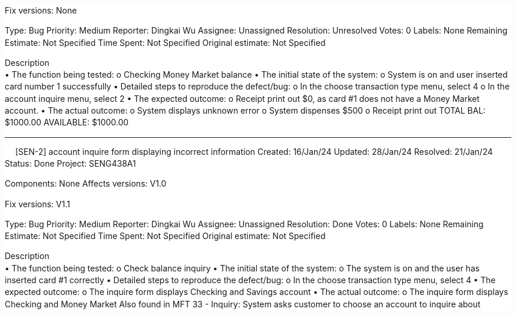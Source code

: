 Fix versions:	None 

Type: 	Bug 	Priority: 	Medium 
Reporter: 	Dingkai Wu 
Assignee: 	Unassigned 
Resolution: 	Unresolved 	Votes: 	0 
Labels: 	None 
Remaining Estimate:	Not Specified 
Time Spent:	Not Specified 
Original estimate:	Not Specified 



 Description  	 
•	The function being tested: 
o	Checking Money Market balance
•	The initial state of the system: 
o	System is on and user inserted card number 1 successfully
•	Detailed steps to reproduce the defect/bug: 
o	In the choose transaction type menu, select 4
o	In the account inquire menu, select 2
•	The expected outcome: 
o	Receipt print out $0, as card #1 does not have a Money Market account.
•	The actual outcome: 
o	System displays unknown error
o	System dispenses $500
o	Receipt print out TOTAL BAL: $1000.00 AVAILABLE: $1000.00
________________________________________

 
[SEN-2] account inquire form displaying incorrect information Created: 16/Jan/24  Updated: 28/Jan/24  Resolved: 21/Jan/24 
Status:	Done
Project:	SENG438A1

Components:	None 
Affects versions:	V1.0 

Fix versions:	V1.1 


Type: 	Bug 	Priority: 	Medium 
Reporter: 	Dingkai Wu 
Assignee: 	Unassigned 
Resolution: 	Done 	Votes: 	0 
Labels: 	None 
Remaining Estimate:	Not Specified 
Time Spent:	Not Specified 
Original estimate:	Not Specified 



 Description  	 
•	The function being tested: 
o	Check balance inquiry
•	The initial state of the system: 
o	The system is on and the user has inserted card #1 correctly
•	Detailed steps to reproduce the defect/bug: 
o	In the choose transaction type menu, select 4
•	The expected outcome: 
o	The inquire form displays Checking and Savings account
•	The actual outcome: 
o	The inquire form displays Checking and Money Market
Also found in MFT 33 - Inquiry: System asks customer to choose an account to inquire about
